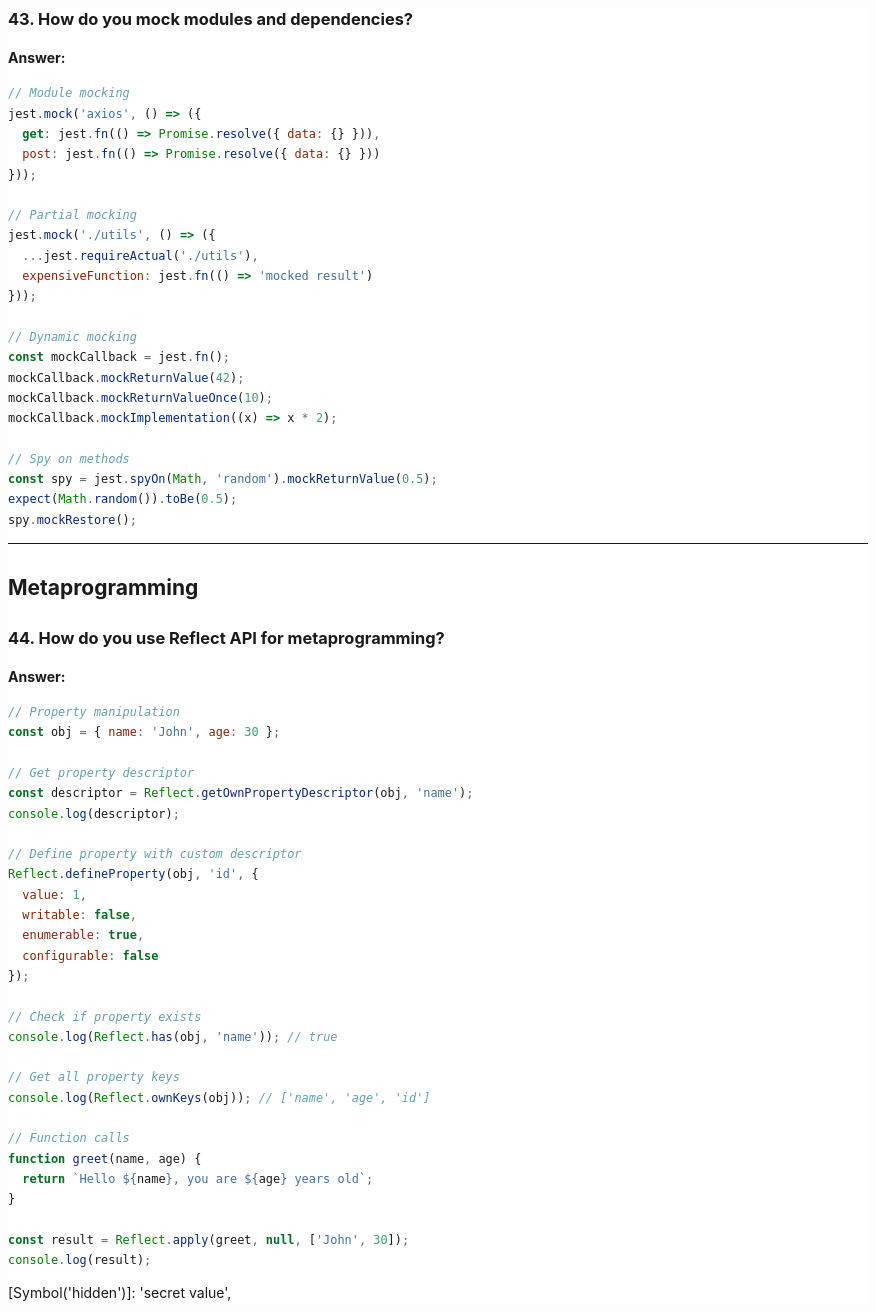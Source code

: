 ### 43. How do you mock modules and dependencies?
**Answer:**

```javascript
// Module mocking
jest.mock('axios', () => ({
  get: jest.fn(() => Promise.resolve({ data: {} })),
  post: jest.fn(() => Promise.resolve({ data: {} }))
}));

// Partial mocking
jest.mock('./utils', () => ({
  ...jest.requireActual('./utils'),
  expensiveFunction: jest.fn(() => 'mocked result')
}));

// Dynamic mocking
const mockCallback = jest.fn();
mockCallback.mockReturnValue(42);
mockCallback.mockReturnValueOnce(10);
mockCallback.mockImplementation((x) => x * 2);

// Spy on methods
const spy = jest.spyOn(Math, 'random').mockReturnValue(0.5);
expect(Math.random()).toBe(0.5);
spy.mockRestore();
```

---

## Metaprogramming

### 44. How do you use Reflect API for metaprogramming?
**Answer:**

```javascript
// Property manipulation
const obj = { name: 'John', age: 30 };

// Get property descriptor
const descriptor = Reflect.getOwnPropertyDescriptor(obj, 'name');
console.log(descriptor);

// Define property with custom descriptor
Reflect.defineProperty(obj, 'id', {
  value: 1,
  writable: false,
  enumerable: true,
  configurable: false
});

// Check if property exists
console.log(Reflect.has(obj, 'name')); // true

// Get all property keys
console.log(Reflect.ownKeys(obj)); // ['name', 'age', 'id']

// Function calls
function greet(name, age) {
  return `Hello ${name}, you are ${age} years old`;
}

const result = Reflect.apply(greet, null, ['John', 30]);
console.log(result);
```

  [Symbol('hidden')]: 'secret value',